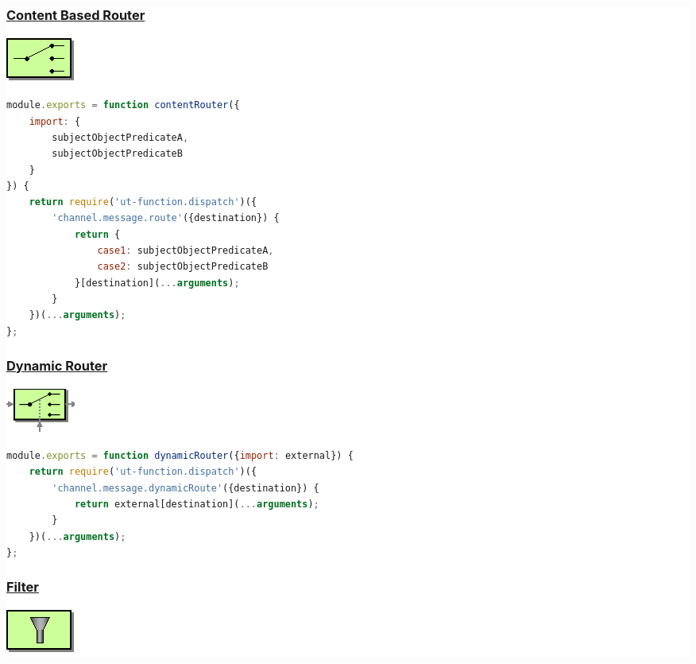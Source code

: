 ### [Content Based Router](https://www.enterpriseintegrationpatterns.com/patterns/messaging/ContentBasedRouter.html)

![router](./img/router.gif)

```js
module.exports = function contentRouter({
    import: {
        subjectObjectPredicateA,
        subjectObjectPredicateB
    }
}) {
    return require('ut-function.dispatch')({
        'channel.message.route'({destination}) {
            return {
                case1: subjectObjectPredicateA,
                case2: subjectObjectPredicateB
            }[destination](...arguments);
        }
    })(...arguments);
};
```

### [Dynamic Router](https://www.enterpriseintegrationpatterns.com/patterns/messaging/DynamicRouter.html)

![dynamic-router](./img/dynamic-router.gif)

```js
module.exports = function dynamicRouter({import: external}) {
    return require('ut-function.dispatch')({
        'channel.message.dynamicRoute'({destination}) {
            return external[destination](...arguments);
        }
    })(...arguments);
};
```

### [Filter](https://www.enterpriseintegrationpatterns.com/patterns/messaging/Filter.html)

![filter](./img/filter.gif)
